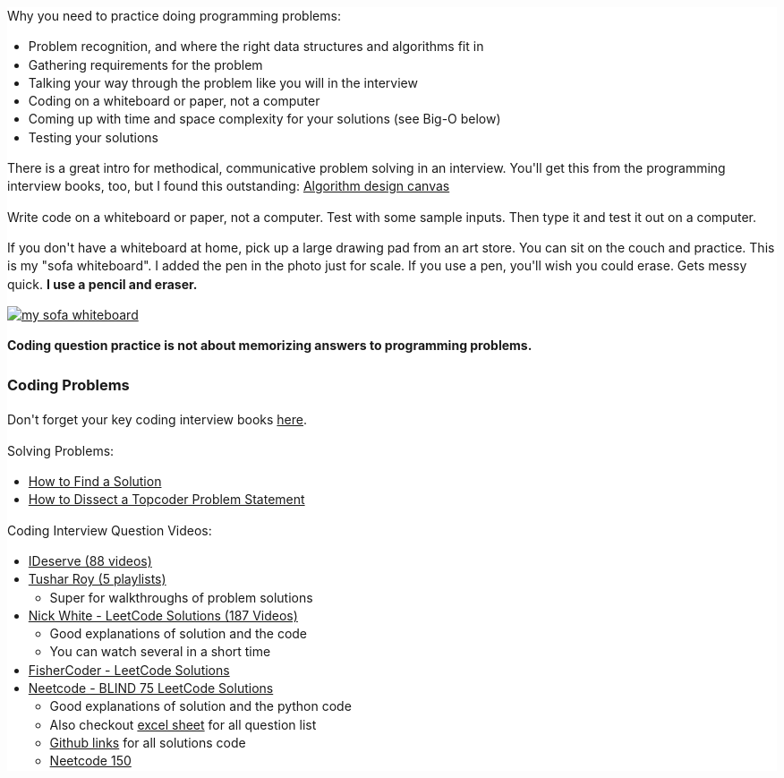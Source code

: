 Why you need to practice doing programming problems:

* Problem recognition, and where the right data structures and algorithms fit in
* Gathering requirements for the problem
* Talking your way through the problem like you will in the interview
* Coding on a whiteboard or paper, not a computer
* Coming up with time and space complexity for your solutions (see Big-O below)
* Testing your solutions

There is a great intro for methodical, communicative problem solving in an interview. You'll get this from the programming interview books, too, but I found this outstanding: [Algorithm design canvas](http://www.hiredintech.com/algorithm-design/)

Write code on a whiteboard or paper, not a computer. Test with some sample inputs. Then type it and test it out on a computer.

If you don't have a whiteboard at home, pick up a large drawing pad from an art store. You can sit on the couch and practice. This is my "sofa whiteboard". I added the pen in the photo just for scale. If you use a pen, you'll wish you could erase. Gets messy quick. **I use a pencil and eraser.**

[![my sofa whiteboard](https://camo.githubusercontent.com/4b2dfa34fd739404edcc014f89b5432ab1ec9cfebecce1d59b9f7986826d03cf/68747470733a2f2f64336a32706b6d6a74696e366f752e636c6f756466726f6e742e6e65742f6172745f626f6172645f736d5f322e6a7067)](https://camo.githubusercontent.com/4b2dfa34fd739404edcc014f89b5432ab1ec9cfebecce1d59b9f7986826d03cf/68747470733a2f2f64336a32706b6d6a74696e366f752e636c6f756466726f6e742e6e65742f6172745f626f6172645f736d5f322e6a7067)

**Coding question practice is not about memorizing answers to programming problems.**

### Coding Problems

Don't forget your key coding interview books [here](https://github.com/jwasham/coding-interview-university#interview-prep-books).

Solving Problems:

* [How to Find a Solution](https://www.topcoder.com/thrive/articles/How%20To%20Find%20a%20Solution)
* [How to Dissect a Topcoder Problem Statement](https://www.topcoder.com/thrive/articles/How%20To%20Dissect%20a%20Topcoder%20Problem%20Statement%20Content)

Coding Interview Question Videos:

* [IDeserve (88 videos)](https://www.youtube.com/playlist?list=PLamzFoFxwoNjPfxzaWqs7cZGsPYy0x\_gI)
* [Tushar Roy (5 playlists)](https://www.youtube.com/user/tusharroy2525/playlists?shelf\_id=2\&view=50\&sort=dd)
  * Super for walkthroughs of problem solutions
* [Nick White - LeetCode Solutions (187 Videos)](https://www.youtube.com/playlist?list=PLU\_sdQYzUj2keVENTP0a5rdykRSgg9Wp-)
  * Good explanations of solution and the code
  * You can watch several in a short time
* [FisherCoder - LeetCode Solutions](https://youtube.com/FisherCoder)
* [Neetcode - BLIND 75 LeetCode Solutions](https://www.youtube.com/watch?v=KLlXCFG5TnA\&list=PLot-Xpze53ldVwtstag2TL4HQhAnC8ATf)
  * Good explanations of solution and the python code
  * Also checkout [excel sheet](https://docs.google.com/spreadsheets/d/1A2PaQKcdwO\_lwxz9bAnxXnIQayCouZP6d-ENrBz\_NXc/edit#gid=0) for all question list
  * [Github links](https://github.com/neetcode-gh/leetcode) for all solutions code
  * [Neetcode 150](https://neetcode.io/)

